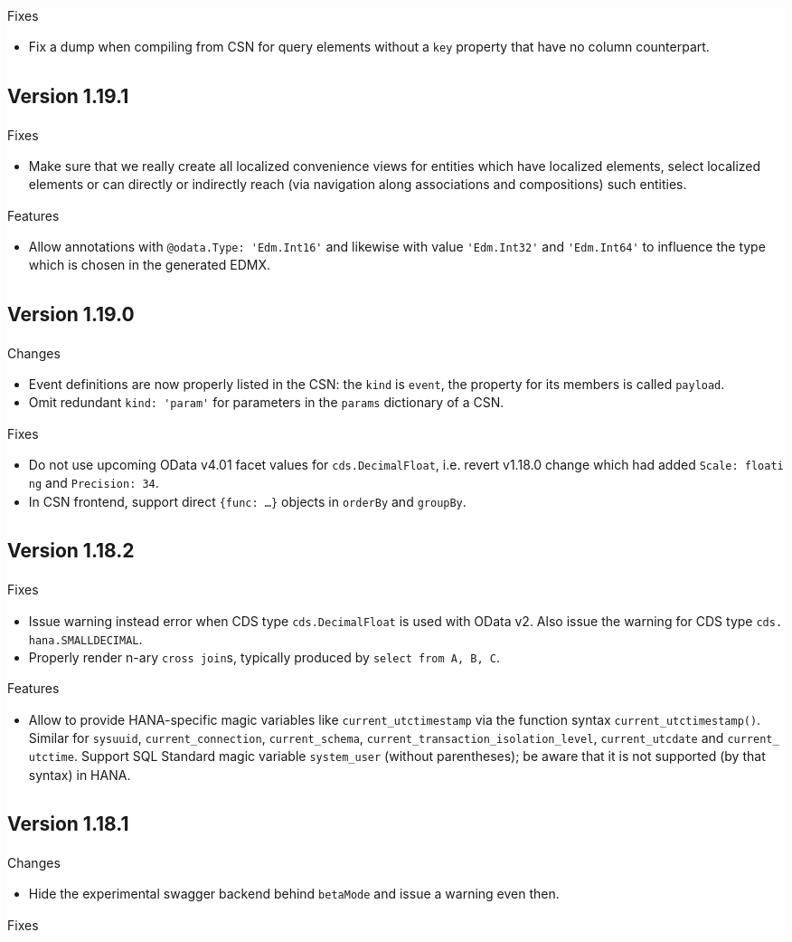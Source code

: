 Fixes

* Fix a dump when compiling from CSN for query elements without a `key` property that have no column
  counterpart.

## Version 1.19.1

Fixes

* Make sure that we really create all localized convenience views for entities
  which have localized elements, select localized elements or can directly or
  indirectly reach (via navigation along associations and compositions) such entities.

Features

* Allow annotations with `@odata.Type: 'Edm.Int16'` and likewise with value `'Edm.Int32'`
  and `'Edm.Int64'` to influence the type which is chosen in the generated EDMX.

## Version 1.19.0

Changes

* Event definitions are now properly listed in the CSN:
  the `kind` is `event`, the property for its members is called `payload`.
* Omit redundant `kind: 'param'` for parameters in the `params` dictionary of a CSN.

Fixes

* Do not use upcoming OData v4.01 facet values for `cds.DecimalFloat`, i.e.
  revert v1.18.0 change which had added `Scale: floating` and `Precision: 34`.
* In CSN frontend, support direct `{func: …}` objects in `orderBy` and `groupBy`.

## Version 1.18.2

Fixes

* Issue warning instead error when CDS type `cds.DecimalFloat` is used with OData v2.
  Also issue the warning for CDS type `cds.hana.SMALLDECIMAL`.
* Properly render n-ary `cross join`s, typically produced by `select from A, B, C`.

Features

* Allow to provide HANA-specific magic variables like `current_utctimestamp` via the
  function syntax `current_utctimestamp()`.  Similar for `sysuuid`, `current_connection`,
  `current_schema`, `current_transaction_isolation_level`, `current_utcdate` and `current_utctime`.
  Support SQL Standard magic variable `system_user` (without parentheses); be aware that
  it is not supported (by that syntax) in HANA.

## Version 1.18.1

Changes

* Hide the experimental swagger backend behind `betaMode` and issue a warning even then.

Fixes
